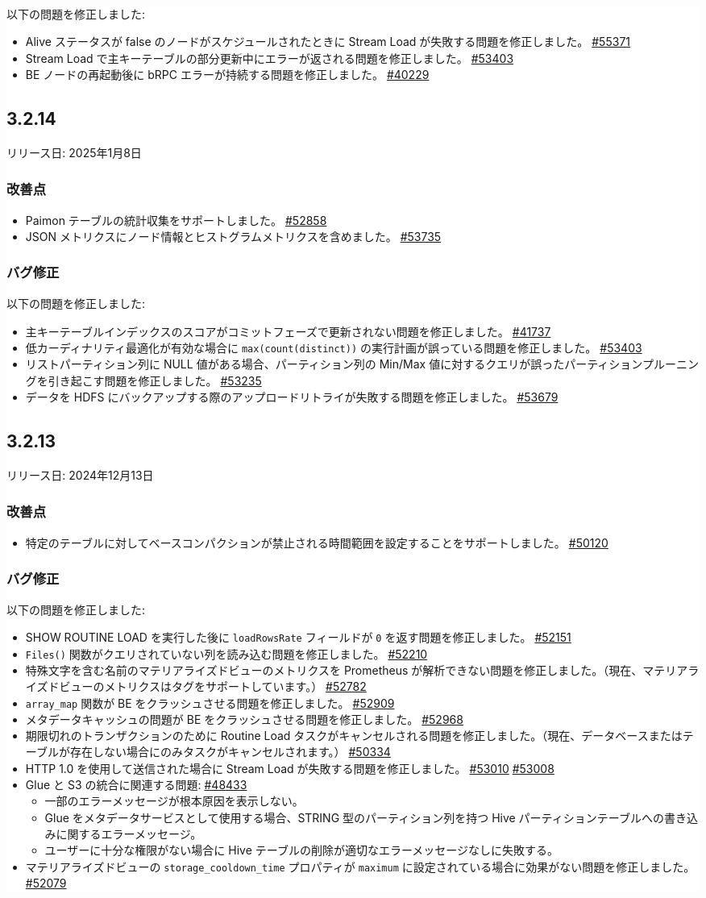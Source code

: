 以下の問題を修正しました:

- Alive ステータスが false のノードがスケジュールされたときに Stream Load が失敗する問題を修正しました。 [#55371](https://github.com/StarRocks/starrocks/pull/55371)
- Stream Load で主キーテーブルの部分更新中にエラーが返される問題を修正しました。 [#53403](https://github.com/StarRocks/starrocks/pull/55430)
- BE ノードの再起動後に bRPC エラーが持続する問題を修正しました。 [#40229](https://github.com/StarRocks/starrocks/pull/40229)

## 3.2.14

リリース日: 2025年1月8日

### 改善点

- Paimon テーブルの統計収集をサポートしました。 [#52858](https://github.com/StarRocks/starrocks/pull/52858)
- JSON メトリクスにノード情報とヒストグラムメトリクスを含めました。 [#53735](https://github.com/StarRocks/starrocks/pull/53735)

### バグ修正

以下の問題を修正しました:

- 主キーテーブルインデックスのスコアがコミットフェーズで更新されない問題を修正しました。 [#41737](https://github.com/StarRocks/starrocks/pull/41737)
- 低カーディナリティ最適化が有効な場合に `max(count(distinct))` の実行計画が誤っている問題を修正しました。 [#53403](https://github.com/StarRocks/starrocks/pull/53403)
- リストパーティション列に NULL 値がある場合、パーティション列の Min/Max 値に対するクエリが誤ったパーティションプルーニングを引き起こす問題を修正しました。 [#53235](https://github.com/StarRocks/starrocks/pull/53235)
- データを HDFS にバックアップする際のアップロードリトライが失敗する問題を修正しました。 [#53679](https://github.com/StarRocks/starrocks/pull/53679)

## 3.2.13

リリース日: 2024年12月13日

### 改善点

- 特定のテーブルに対してベースコンパクションが禁止される時間範囲を設定することをサポートしました。 [#50120](https://github.com/StarRocks/starrocks/pull/50120)

### バグ修正

以下の問題を修正しました:

- SHOW ROUTINE LOAD を実行した後に `loadRowsRate` フィールドが `0` を返す問題を修正しました。 [#52151](https://github.com/StarRocks/starrocks/pull/52151)
- `Files()` 関数がクエリされていない列を読み込む問題を修正しました。 [#52210](https://github.com/StarRocks/starrocks/pull/52210)
- 特殊文字を含む名前のマテリアライズドビューのメトリクスを Prometheus が解析できない問題を修正しました。（現在、マテリアライズドビューのメトリクスはタグをサポートしています。） [#52782](https://github.com/StarRocks/starrocks/pull/52782)
- `array_map` 関数が BE をクラッシュさせる問題を修正しました。 [#52909](https://github.com/StarRocks/starrocks/pull/52909)
- メタデータキャッシュの問題が BE をクラッシュさせる問題を修正しました。 [#52968](https://github.com/StarRocks/starrocks/pull/52968)
- 期限切れのトランザクションのために Routine Load タスクがキャンセルされる問題を修正しました。（現在、データベースまたはテーブルが存在しない場合にのみタスクがキャンセルされます。） [#50334](https://github.com/StarRocks/starrocks/pull/50334)
- HTTP 1.0 を使用して送信された場合に Stream Load が失敗する問題を修正しました。 [#53010](https://github.com/StarRocks/starrocks/pull/53010) [#53008](https://github.com/StarRocks/starrocks/pull/53008)
- Glue と S3 の統合に関連する問題: [#48433](https://github.com/StarRocks/starrocks/pull/48433)
  - 一部のエラーメッセージが根本原因を表示しない。
  - Glue をメタデータサービスとして使用する場合、STRING 型のパーティション列を持つ Hive パーティションテーブルへの書き込みに関するエラーメッセージ。
  - ユーザーに十分な権限がない場合に Hive テーブルの削除が適切なエラーメッセージなしに失敗する。
- マテリアライズドビューの `storage_cooldown_time` プロパティが `maximum` に設定されている場合に効果がない問題を修正しました。 [#52079](https://github.com/StarRocks/starrocks/pull/52079)
